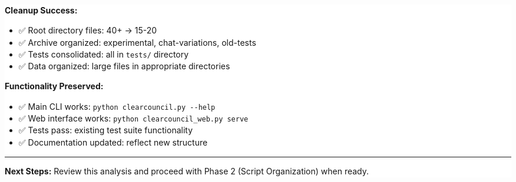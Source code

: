 **Cleanup Success:**
- ✅ Root directory files: 40+ → 15-20
- ✅ Archive organized: experimental, chat-variations, old-tests  
- ✅ Tests consolidated: all in `tests/` directory
- ✅ Data organized: large files in appropriate directories

**Functionality Preserved:**
- ✅ Main CLI works: `python clearcouncil.py --help`
- ✅ Web interface works: `python clearcouncil_web.py serve`
- ✅ Tests pass: existing test suite functionality
- ✅ Documentation updated: reflect new structure

---

**Next Steps:** Review this analysis and proceed with Phase 2 (Script Organization) when ready.